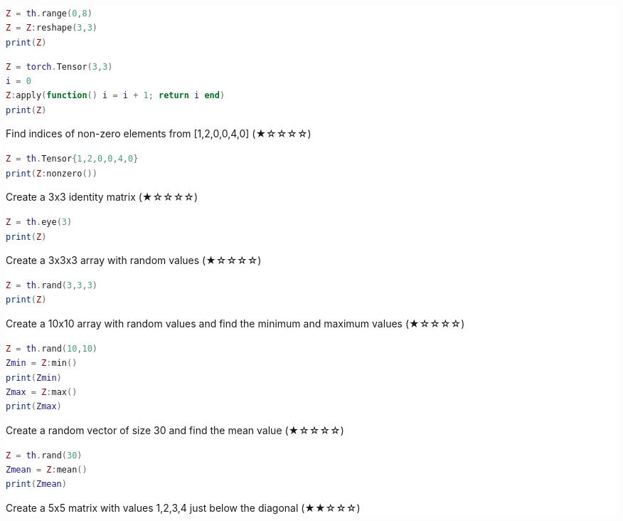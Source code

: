 
```lua
Z = th.range(0,8)
Z = Z:reshape(3,3)
print(Z)
```


```lua
Z = torch.Tensor(3,3)
i = 0
Z:apply(function() i = i + 1; return i end)
print(Z)
```

Find indices of non-zero elements from [1,2,0,0,4,0] (★☆☆☆☆)


```lua
Z = th.Tensor{1,2,0,0,4,0}
print(Z:nonzero())
```

Create a 3x3 identity matrix (★☆☆☆☆)


```lua
Z = th.eye(3)
print(Z)
```

Create a 3x3x3 array with random values (★☆☆☆☆)


```lua
Z = th.rand(3,3,3)
print(Z)
```

Create a 10x10 array with random values and find the minimum and maximum values (★☆☆☆☆)


```lua
Z = th.rand(10,10)
Zmin = Z:min()
print(Zmin)
Zmax = Z:max()
print(Zmax)
```

Create a random vector of size 30 and find the mean value (★☆☆☆☆)


```lua
Z = th.rand(30)
Zmean = Z:mean()
print(Zmean)
```

Create a 5x5 matrix with values 1,2,3,4 just below the diagonal (★★☆☆☆)


```lua

```
